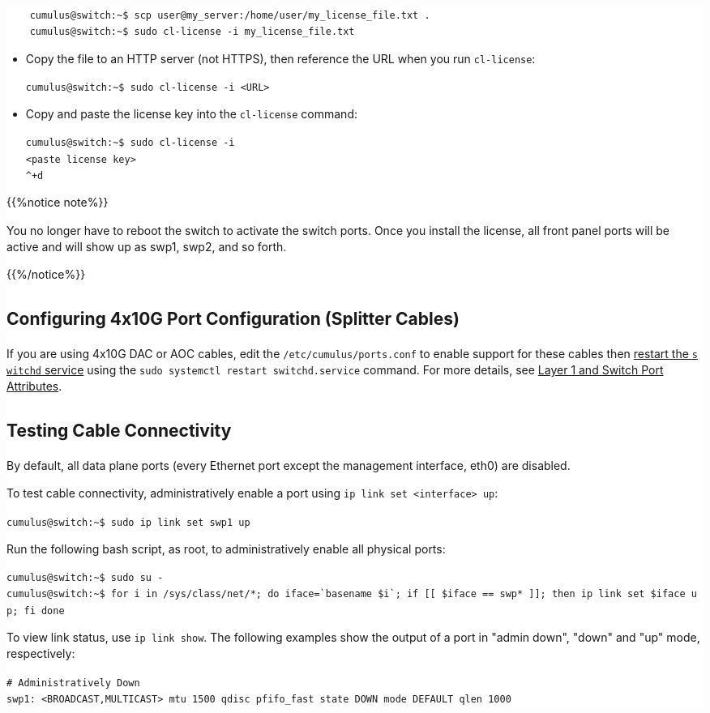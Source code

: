         cumulus@switch:~$ scp user@my_server:/home/user/my_license_file.txt .
        cumulus@switch:~$ sudo cl-license -i my_license_file.txt

  - Copy the file to an HTTP server (not HTTPS), then reference the URL
    when you run `cl-license`:
    
        cumulus@switch:~$ sudo cl-license -i <URL>

  - Copy and paste the license key into the `cl-license` command:
    
        cumulus@switch:~$ sudo cl-license -i
        <paste license key>
        ^+d

{{%notice note%}}

You no longer have to reboot the switch to activate the switch ports.
Once you install the license, all front panel ports will be active and
will show up as swp1, swp2, and so forth.

{{%/notice%}}

## Configuring 4x10G Port Configuration (Splitter Cables)</span>

If you are using 4x10G DAC or AOC cables, edit the
`/etc/cumulus/ports.conf` to enable support for these cables then
[restart the `switchd`
service](/cumulus-linux-31/System-Management/Configuring-switchd/#span-id-src-5121932-configuringswitchd-restartswitchd-class-confluence-anchor-link-span-restarting-switchd-span#src-5121932_Configuringswitchd-restartswitchd)
using the `sudo systemctl restart switchd.service` command. For more
details, see [Layer 1 and Switch Port
Attributes](/cumulus-linux-31/Configuring-and-Managing-Network-Interfaces/Layer-1-and-Switch-Port-Attributes).

## Testing Cable Connectivity</span>

By default, all data plane ports (every Ethernet port except the
management interface, eth0) are disabled.

To test cable connectivity, administratively enable a port using `ip
link set <interface> up`:

    cumulus@switch:~$ sudo ip link set swp1 up

Run the following bash script, as root, to administratively enable all
physical ports:

    cumulus@switch:~$ sudo su -
    cumulus@switch:~$ for i in /sys/class/net/*; do iface=`basename $i`; if [[ $iface == swp* ]]; then ip link set $iface up; fi done

To view link status, use `ip link show`. The following examples show the
output of a port in "admin down", "down" and "up" mode, respectively:

    # Administratively Down
    swp1: <BROADCAST,MULTICAST> mtu 1500 qdisc pfifo_fast state DOWN mode DEFAULT qlen 1000
     